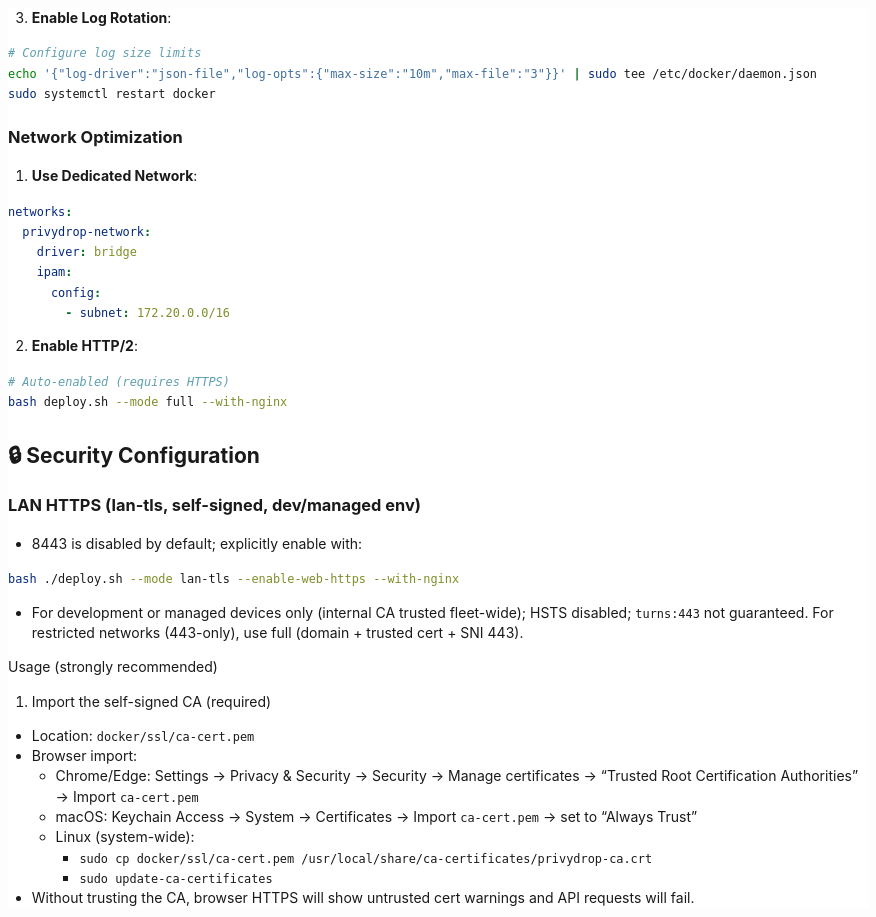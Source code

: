3. **Enable Log Rotation**:

```bash
# Configure log size limits
echo '{"log-driver":"json-file","log-opts":{"max-size":"10m","max-file":"3"}}' | sudo tee /etc/docker/daemon.json
sudo systemctl restart docker
```

### Network Optimization

1. **Use Dedicated Network**:

```yaml
networks:
  privydrop-network:
    driver: bridge
    ipam:
      config:
        - subnet: 172.20.0.0/16
```

2. **Enable HTTP/2**:

```bash
# Auto-enabled (requires HTTPS)
bash deploy.sh --mode full --with-nginx
```

## 🔒 Security Configuration

### LAN HTTPS (lan-tls, self-signed, dev/managed env)

- 8443 is disabled by default; explicitly enable with:

```bash
bash ./deploy.sh --mode lan-tls --enable-web-https --with-nginx
```

- For development or managed devices only (internal CA trusted fleet-wide); HSTS disabled; `turns:443` not guaranteed. For restricted networks (443-only), use full (domain + trusted cert + SNI 443).

Usage (strongly recommended)

1) Import the self-signed CA (required)
- Location: `docker/ssl/ca-cert.pem`
- Browser import:
  - Chrome/Edge: Settings → Privacy & Security → Security → Manage certificates → “Trusted Root Certification Authorities” → Import `ca-cert.pem`
  - macOS: Keychain Access → System → Certificates → Import `ca-cert.pem` → set to “Always Trust”
  - Linux (system-wide):
    - `sudo cp docker/ssl/ca-cert.pem /usr/local/share/ca-certificates/privydrop-ca.crt`
    - `sudo update-ca-certificates`
- Without trusting the CA, browser HTTPS will show untrusted cert warnings and API requests will fail.
